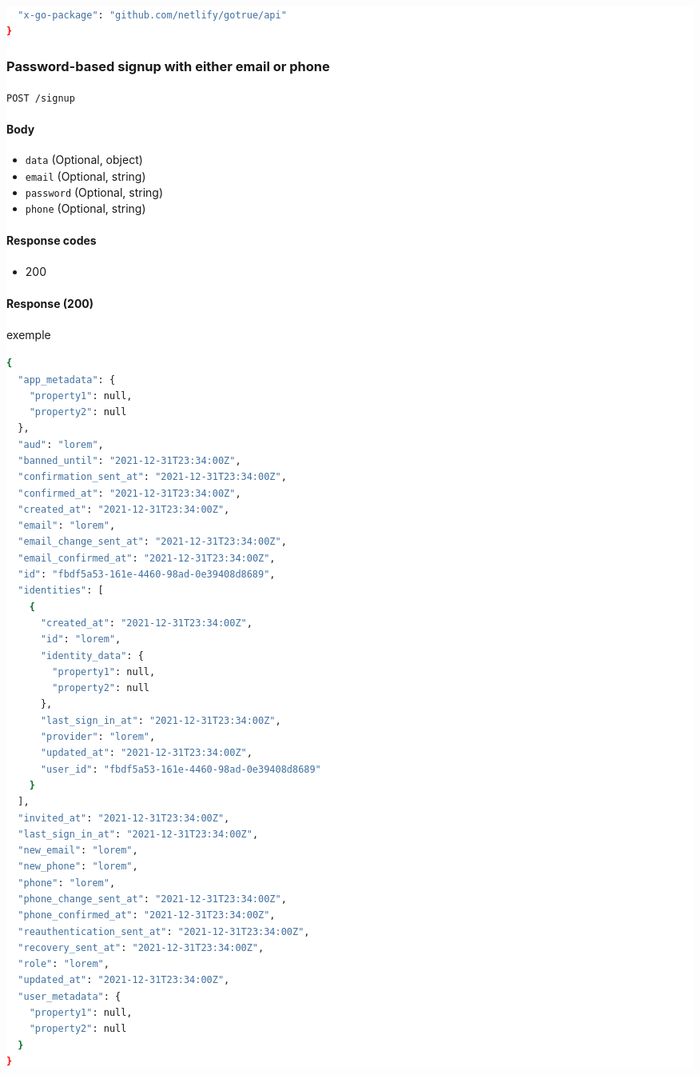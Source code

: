 ```bash
  "x-go-package": "github.com/netlify/gotrue/api"
}
```

### Password-based signup with either email or phone
`POST /signup`

#### Body
- `data` (Optional, object)
- `email` (Optional, string)
- `password` (Optional, string)
- `phone` (Optional, string)

#### Response codes
- 200

#### Response (200)
exemple
```bash
{
  "app_metadata": {
    "property1": null,
    "property2": null
  },
  "aud": "lorem",
  "banned_until": "2021-12-31T23:34:00Z",
  "confirmation_sent_at": "2021-12-31T23:34:00Z",
  "confirmed_at": "2021-12-31T23:34:00Z",
  "created_at": "2021-12-31T23:34:00Z",
  "email": "lorem",
  "email_change_sent_at": "2021-12-31T23:34:00Z",
  "email_confirmed_at": "2021-12-31T23:34:00Z",
  "id": "fbdf5a53-161e-4460-98ad-0e39408d8689",
  "identities": [
    {
      "created_at": "2021-12-31T23:34:00Z",
      "id": "lorem",
      "identity_data": {
        "property1": null,
        "property2": null
      },
      "last_sign_in_at": "2021-12-31T23:34:00Z",
      "provider": "lorem",
      "updated_at": "2021-12-31T23:34:00Z",
      "user_id": "fbdf5a53-161e-4460-98ad-0e39408d8689"
    }
  ],
  "invited_at": "2021-12-31T23:34:00Z",
  "last_sign_in_at": "2021-12-31T23:34:00Z",
  "new_email": "lorem",
  "new_phone": "lorem",
  "phone": "lorem",
  "phone_change_sent_at": "2021-12-31T23:34:00Z",
  "phone_confirmed_at": "2021-12-31T23:34:00Z",
  "reauthentication_sent_at": "2021-12-31T23:34:00Z",
  "recovery_sent_at": "2021-12-31T23:34:00Z",
  "role": "lorem",
  "updated_at": "2021-12-31T23:34:00Z",
  "user_metadata": {
    "property1": null,
    "property2": null
  }
}
```